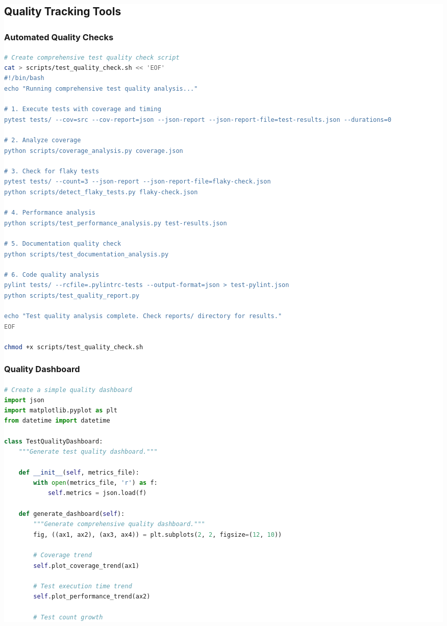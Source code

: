 ## Quality Tracking Tools

### Automated Quality Checks

```bash
# Create comprehensive test quality check script
cat > scripts/test_quality_check.sh << 'EOF'
#!/bin/bash
echo "Running comprehensive test quality analysis..."

# 1. Execute tests with coverage and timing
pytest tests/ --cov=src --cov-report=json --json-report --json-report-file=test-results.json --durations=0

# 2. Analyze coverage
python scripts/coverage_analysis.py coverage.json

# 3. Check for flaky tests
pytest tests/ --count=3 --json-report --json-report-file=flaky-check.json
python scripts/detect_flaky_tests.py flaky-check.json

# 4. Performance analysis
python scripts/test_performance_analysis.py test-results.json

# 5. Documentation quality check
python scripts/test_documentation_analysis.py

# 6. Code quality analysis
pylint tests/ --rcfile=.pylintrc-tests --output-format=json > test-pylint.json
python scripts/test_quality_report.py

echo "Test quality analysis complete. Check reports/ directory for results."
EOF

chmod +x scripts/test_quality_check.sh
```

### Quality Dashboard

```python
# Create a simple quality dashboard
import json
import matplotlib.pyplot as plt
from datetime import datetime

class TestQualityDashboard:
    """Generate test quality dashboard."""
    
    def __init__(self, metrics_file):
        with open(metrics_file, 'r') as f:
            self.metrics = json.load(f)
    
    def generate_dashboard(self):
        """Generate comprehensive quality dashboard."""
        fig, ((ax1, ax2), (ax3, ax4)) = plt.subplots(2, 2, figsize=(12, 10))
        
        # Coverage trend
        self.plot_coverage_trend(ax1)
        
        # Test execution time trend  
        self.plot_performance_trend(ax2)
        
        # Test count growth
```